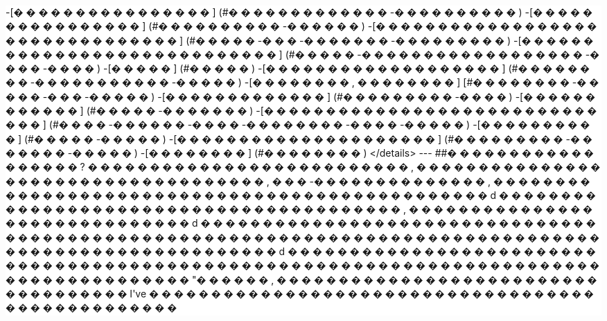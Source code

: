        - [ � � � � � � � � � �  � � �  � � � ]   ( # � � � � � � �  � � � � � � - � � � � � � � � � � ) 
 
       - [ � � � � � � � � � �  � � � � � � ]   ( # � � � � � � � � � � - � � � � � � ) 
 
       - [ � � � � � � � � �  � � �  � � �  � � � � � � �  � � � � � �  � � � � ]   ( # � � � � � - � � � - � � � � � � � - � � � � � � � � � ) 
 
       - [ � � � � �  � � � � � � � � � � � � � � �  � � � �  � � � � ]   ( # � � � � � - � � � � � � � � � � � � � � � � � � - � � � � - � � � � ) 
 
       - [ � � � � � ]   ( # � � � � � ) 
 
       - [ � � � � � � � �  � � � � � � � � � � � ]   ( # � � � � � � � � - � � � � � � � � � � � - � � � � � ) 
 
       - [ � � � � � � � � ,   � � � � �  � � � ]   [ # � � � � � � � � - � � � � � - � � � - � � � � � ) 
 
       - [ � � � � � � � � �  � � � � ]   ( # � � � � � � � � � - � � � � ) 
 
       - [ � � � � �  � � � � � � � ]   ( # � � � � � - � � � � � � � ) 
 
 - [ � � � � � � �  � � � � � �  � � � � � � � �  � � � �  � � � � � ]   ( # � � � � - � � � � � � - � � � � - � � � � � � � � - � � � � - � � � � � ) 
 
 - [ � � � � �  � � � � � ]   ( # � � � � � - � � � � � ) 
 
 - [ � � � � � � � � �  � � � � � � �  � � � � � ]   ( # � � � � � � � � � - � � � � � � � - � � � � � ) 
 
 - [ � � � � � � � � ]   ( # � � � � � � � � ) 
 
   
 
 < / d e t a i l s > 
 
   
 
 - - - 
 
   
 
 # # � � �  � � �  � � � � � � �  � � � � � ? 
 
   
 
 � � �  � � �  � �  � � � � � � � � �  � � � �  � � � � � ,   � � �  � � �  � � � �  � � � � �  � � � �  � � � �  � � � � � � �  � � � �  � � ,   � � � - �  � � � � �  � � � � � �  � � ,   � � �  � � � � � � � �  � � � � �  � �  � � � � � �  � � �
 
 � � � �  � � � � �  � � � � � � �  � � � � d  � � �  � � � � �  � � � �  � � � � �  � � �  � � � � � � � � � �  � � �  � � � �  � � � ,   � � �  � � � � � �  � � � �  � � � �  � � �  � � �  � � �  � �  � � d
 
 � � �  � �  � � � �  � � � � � � � �  � � � � � � �  � � � � �  � � � � � �  � � � � � �  � � � � � � �  � � � � � � �  � � �  � � � �  � � � � � �  � � �  � � � � � �  � �  � � �  � � � � � �  � �
 
 � � �  � � � � �  � � � � d  � � �  � �  � � � � � � � � � � � �  � � � � � � �  � � � � � � � � �  � �  � � �  � �  � � �  � � �  � � � �  � � � �  � � � � � �  � � � � � � � �  � � � �  � � � � �
 
 � � � � � � � � � � �  " � � � � � � ,   � � �  � � � � � �  � � � � �  � � � �  � � � � �  � � � � � �  � � � �  � � �  I ' v e   � � �  � � � �  � � � � �  � � � � � � �  � � � � � � � � � �  � � � � � �  � � � � � � �  � � � � �  � � �